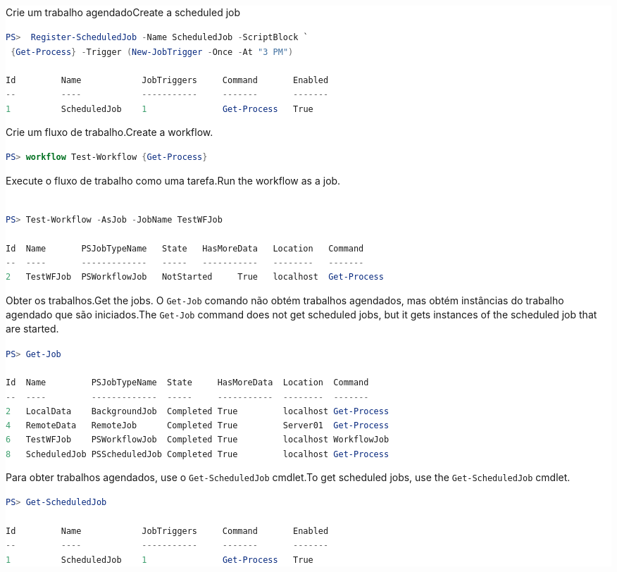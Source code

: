 <span data-ttu-id="7068a-218">Crie um trabalho agendado</span><span class="sxs-lookup"><span data-stu-id="7068a-218">Create a scheduled job</span></span>

```powershell
PS>  Register-ScheduledJob -Name ScheduledJob -ScriptBlock `
 {Get-Process} -Trigger (New-JobTrigger -Once -At "3 PM")

Id         Name            JobTriggers     Command       Enabled
--         ----            -----------     -------       -------
1          ScheduledJob    1               Get-Process   True
```

<span data-ttu-id="7068a-219">Crie um fluxo de trabalho.</span><span class="sxs-lookup"><span data-stu-id="7068a-219">Create a workflow.</span></span>

```powershell
PS> workflow Test-Workflow {Get-Process}
```

<span data-ttu-id="7068a-220">Execute o fluxo de trabalho como uma tarefa.</span><span class="sxs-lookup"><span data-stu-id="7068a-220">Run the workflow as a job.</span></span>

```powershell

PS> Test-Workflow -AsJob -JobName TestWFJob

Id  Name       PSJobTypeName   State   HasMoreData   Location   Command
--  ----       -------------   -----   -----------   --------   -------
2   TestWFJob  PSWorkflowJob   NotStarted     True   localhost  Get-Process
```

<span data-ttu-id="7068a-221">Obter os trabalhos.</span><span class="sxs-lookup"><span data-stu-id="7068a-221">Get the jobs.</span></span> <span data-ttu-id="7068a-222">O `Get-Job` comando não obtém trabalhos agendados, mas obtém instâncias do trabalho agendado que são iniciados.</span><span class="sxs-lookup"><span data-stu-id="7068a-222">The `Get-Job` command does not get scheduled jobs, but it gets instances of the scheduled job that are started.</span></span>

```powershell
PS> Get-Job

Id  Name         PSJobTypeName  State     HasMoreData  Location  Command
--  ----         -------------  -----     -----------  --------  -------
2   LocalData    BackgroundJob  Completed True         localhost Get-Process
4   RemoteData   RemoteJob      Completed True         Server01  Get-Process
6   TestWFJob    PSWorkflowJob  Completed True         localhost WorkflowJob
8   ScheduledJob PSScheduledJob Completed True         localhost Get-Process
```

<span data-ttu-id="7068a-223">Para obter trabalhos agendados, use o `Get-ScheduledJob` cmdlet.</span><span class="sxs-lookup"><span data-stu-id="7068a-223">To get scheduled jobs, use the `Get-ScheduledJob` cmdlet.</span></span>

```powershell
PS> Get-ScheduledJob

Id         Name            JobTriggers     Command       Enabled
--         ----            -----------     -------       -------
1          ScheduledJob    1               Get-Process   True
```
